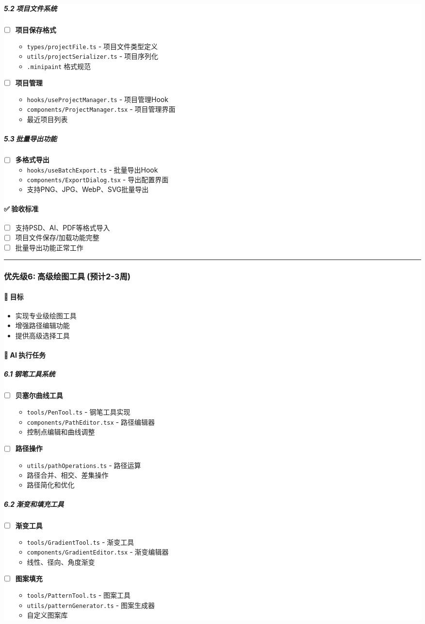 ##### **5.2 项目文件系统**
- [ ] **项目保存格式**
  - `types/projectFile.ts` - 项目文件类型定义
  - `utils/projectSerializer.ts` - 项目序列化
  - `.minipaint` 格式规范

- [ ] **项目管理**
  - `hooks/useProjectManager.ts` - 项目管理Hook
  - `components/ProjectManager.tsx` - 项目管理界面
  - 最近项目列表

##### **5.3 批量导出功能**
- [ ] **多格式导出**
  - `hooks/useBatchExport.ts` - 批量导出Hook
  - `components/ExportDialog.tsx` - 导出配置界面
  - 支持PNG、JPG、WebP、SVG批量导出

#### ✅ **验收标准**
- [ ] 支持PSD、AI、PDF等格式导入
- [ ] 项目文件保存/加载功能完整
- [ ] 批量导出功能正常工作

---

### **优先级6: 高级绘图工具** (预计2-3周)

#### 🎯 **目标**
- 实现专业级绘图工具
- 增强路径编辑功能
- 提供高级选择工具

#### 🤖 **AI 执行任务**

##### **6.1 钢笔工具系统**
- [ ] **贝塞尔曲线工具**
  - `tools/PenTool.ts` - 钢笔工具实现
  - `components/PathEditor.tsx` - 路径编辑器
  - 控制点编辑和曲线调整

- [ ] **路径操作**
  - `utils/pathOperations.ts` - 路径运算
  - 路径合并、相交、差集操作
  - 路径简化和优化

##### **6.2 渐变和填充工具**
- [ ] **渐变工具**
  - `tools/GradientTool.ts` - 渐变工具
  - `components/GradientEditor.tsx` - 渐变编辑器
  - 线性、径向、角度渐变

- [ ] **图案填充**
  - `tools/PatternTool.ts` - 图案工具
  - `utils/patternGenerator.ts` - 图案生成器
  - 自定义图案库
